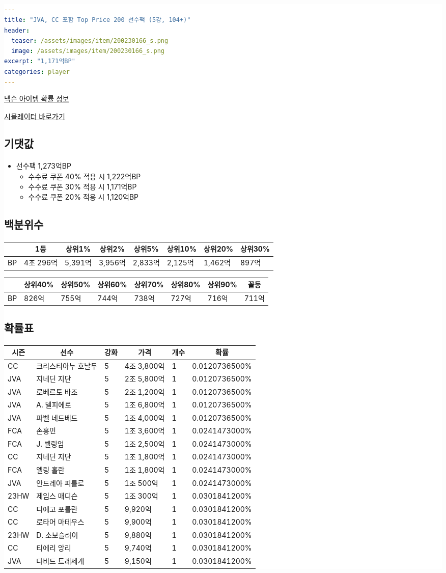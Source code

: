 ```yaml
---
title: "JVA, CC 포함 Top Price 200 선수팩 (5강, 104+)"
header:
  teaser: /assets/images/item/200230166_s.png
  image: /assets/images/item/200230166_s.png
excerpt: "1,171억BP"
categories: player
---
```

[넥슨 아이템 확률 정보](http://iteminfo.nexon.com/probability/fco?sn=7996)

[시뮬레이터 바로가기](/simulator/7996)
## 기댓값
- 선수팩 1,273억BP
  - 수수료 쿠폰 40% 적용 시 1,222억BP
  - 수수료 쿠폰 30% 적용 시 1,171억BP
  - 수수료 쿠폰 20% 적용 시 1,120억BP


## 백분위수

||1등|상위1%|상위2%|상위5%|상위10%|상위20%|상위30%|
|---|---|---|---|---|---|---|---|
|BP|4조 296억|5,391억|3,956억|2,833억|2,125억|1,462억|897억|

||상위40%|상위50%|상위60%|상위70%|상위80%|상위90%|꼴등|
|---|---|---|---|---|---|---|---|
|BP|826억|755억|744억|738억|727억|716억|711억|


## 확률표

|시즌|선수|강화|가격|개수|확률|
|---|---|---|---|---|---|
|CC|크리스티아누 호날두|5|4조 3,800억|1|0.0120736500%|
|JVA|지네딘 지단|5|2조 5,800억|1|0.0120736500%|
|JVA|로베르토 바조|5|2조 1,200억|1|0.0120736500%|
|JVA|A. 델피에로|5|1조 6,800억|1|0.0120736500%|
|JVA|파벨 네드베드|5|1조 4,000억|1|0.0120736500%|
|FCA|손흥민|5|1조 3,600억|1|0.0241473000%|
|FCA|J. 벨링엄|5|1조 2,500억|1|0.0241473000%|
|CC|지네딘 지단|5|1조 1,800억|1|0.0241473000%|
|FCA|엘링 홀란|5|1조 1,800억|1|0.0241473000%|
|JVA|안드레아 피를로|5|1조 500억|1|0.0241473000%|
|23HW|제임스 매디슨|5|1조 300억|1|0.0301841200%|
|CC|디에고 포를란|5|9,920억|1|0.0301841200%|
|CC|로타어 마테우스|5|9,900억|1|0.0301841200%|
|23HW|D. 소보슬러이|5|9,880억|1|0.0301841200%|
|CC|티에리 앙리|5|9,740억|1|0.0301841200%|
|JVA|다비드 트레제게|5|9,150억|1|0.0301841200%|